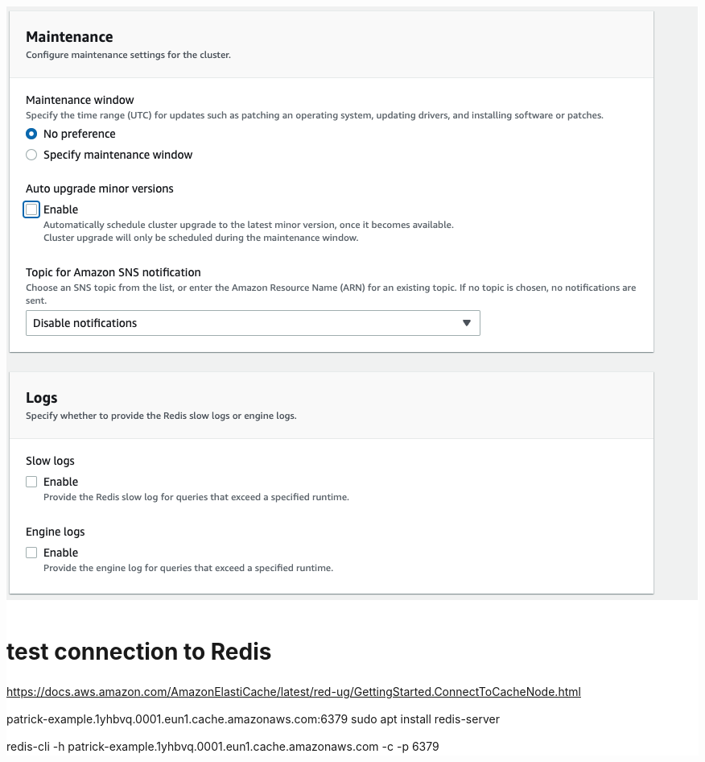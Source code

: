 ![](media/20220912155819.png)    


# test connection to Redis

https://docs.aws.amazon.com/AmazonElastiCache/latest/red-ug/GettingStarted.ConnectToCacheNode.html

patrick-example.1yhbvq.0001.eun1.cache.amazonaws.com:6379
sudo apt install redis-server

redis-cli -h patrick-example.1yhbvq.0001.eun1.cache.amazonaws.com -c -p 6379



###
